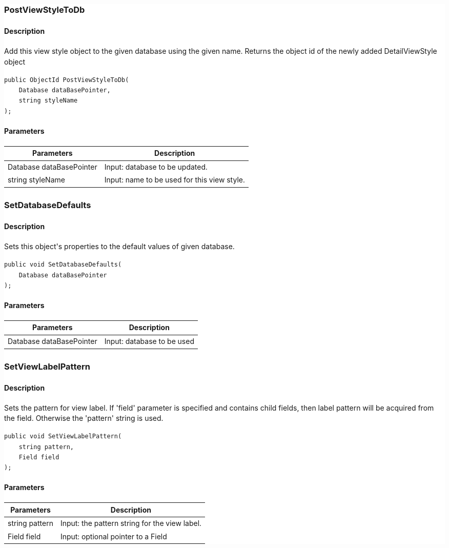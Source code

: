 ### PostViewStyleToDb

#### Description
Add this view style object to the given database using the given name. Returns the object id of the newly added DetailViewStyle object
```text
public ObjectId PostViewStyleToDb(
    Database dataBasePointer, 
    string styleName
);
```

#### Parameters

| Parameters | Description |
| --- | --- |
| Database dataBasePointer | Input: database to be updated. |
| string styleName | Input: name to be used for this view style. |

### SetDatabaseDefaults

#### Description
Sets this object's properties to the default values of given database.
```text
public void SetDatabaseDefaults(
    Database dataBasePointer
);
```

#### Parameters

| Parameters | Description |
| --- | --- |
| Database dataBasePointer | Input: database to be used |

### SetViewLabelPattern

#### Description
Sets the pattern for view label. If 'field' parameter is specified and contains child fields, then label pattern will be acquired from the field. Otherwise the 'pattern' string is used.
```text
public void SetViewLabelPattern(
    string pattern, 
    Field field
);
```

#### Parameters

| Parameters | Description |
| --- | --- |
| string pattern | Input: the pattern string for the view label. |
| Field field | Input: optional pointer to a Field |
